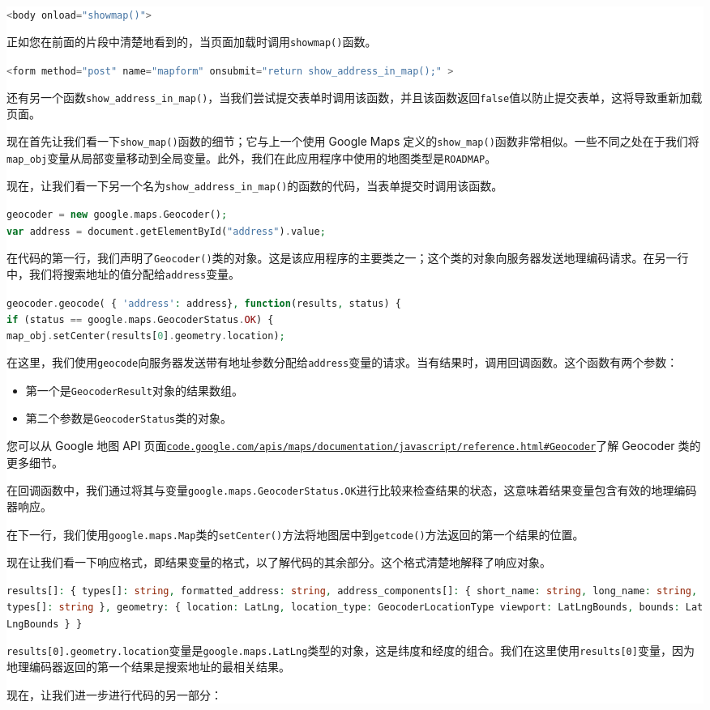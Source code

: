 ```php
<body onload="showmap()">

```

正如您在前面的片段中清楚地看到的，当页面加载时调用`showmap()`函数。

```php
<form method="post" name="mapform" onsubmit="return show_address_in_map();" >

```

还有另一个函数`show_address_in_map()`，当我们尝试提交表单时调用该函数，并且该函数返回`false`值以防止提交表单，这将导致重新加载页面。

现在首先让我们看一下`show_map()`函数的细节；它与上一个使用 Google Maps 定义的`show_map()`函数非常相似。一些不同之处在于我们将`map_obj`变量从局部变量移动到全局变量。此外，我们在此应用程序中使用的地图类型是`ROADMAP`。

现在，让我们看一下另一个名为`show_address_in_map()`的函数的代码，当表单提交时调用该函数。

```php
geocoder = new google.maps.Geocoder();
var address = document.getElementById("address").value;

```

在代码的第一行，我们声明了`Geocoder()`类的对象。这是该应用程序的主要类之一；这个类的对象向服务器发送地理编码请求。在另一行中，我们将搜索地址的值分配给`address`变量。

```php
geocoder.geocode( { 'address': address}, function(results, status) {
if (status == google.maps.GeocoderStatus.OK) {
map_obj.setCenter(results[0].geometry.location);

```

在这里，我们使用`geocode`向服务器发送带有地址参数分配给`address`变量的请求。当有结果时，调用回调函数。这个函数有两个参数：

+   第一个是`GeocoderResult`对象的结果数组。

+   第二个参数是`GeocoderStatus`类的对象。

您可以从 Google 地图 API 页面[`code.google.com/apis/maps/documentation/javascript/reference.html#Geocoder`](http://code.google.com/apis/maps/documentation/javascript/reference.html#Geocoder)了解 Geocoder 类的更多细节。

在回调函数中，我们通过将其与变量`google.maps.GeocoderStatus.OK`进行比较来检查结果的状态，这意味着结果变量包含有效的地理编码器响应。

在下一行，我们使用`google.maps.Map`类的`setCenter()`方法将地图居中到`getcode()`方法返回的第一个结果的位置。

现在让我们看一下响应格式，即结果变量的格式，以了解代码的其余部分。这个格式清楚地解释了响应对象。

```php
results[]: { types[]: string, formatted_address: string, address_components[]: { short_name: string, long_name: string, types[]: string }, geometry: { location: LatLng, location_type: GeocoderLocationType viewport: LatLngBounds, bounds: LatLngBounds } }

```

`results[0].geometry.location`变量是`google.maps.LatLng`类型的对象，这是纬度和经度的组合。我们在这里使用`results[0]`变量，因为地理编码器返回的第一个结果是搜索地址的最相关结果。

现在，让我们进一步进行代码的另一部分：
